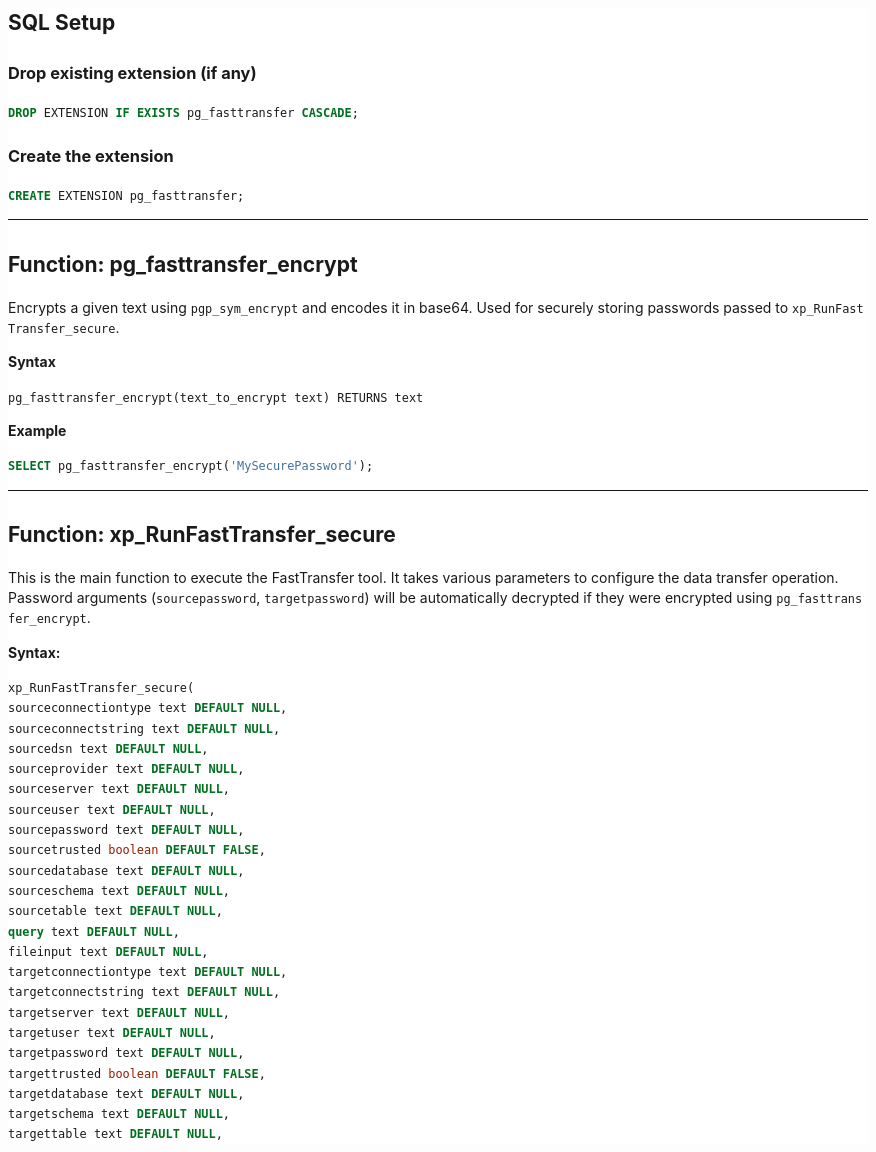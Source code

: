 
## SQL Setup

### Drop existing extension (if any)

```sql
DROP EXTENSION IF EXISTS pg_fasttransfer CASCADE;
```

### Create the extension

```sql
CREATE EXTENSION pg_fasttransfer;
```

---

## Function: pg\_fasttransfer\_encrypt

Encrypts a given text using `pgp_sym_encrypt` and encodes it in base64.
Used for securely storing passwords passed to `xp_RunFastTransfer_secure`.

**Syntax**

```sql
pg_fasttransfer_encrypt(text_to_encrypt text) RETURNS text
```

**Example**

```sql
SELECT pg_fasttransfer_encrypt('MySecurePassword');
```

---

## Function: xp\_RunFastTransfer\_secure

This is the main function to execute the FastTransfer tool. It takes various parameters to configure the data transfer operation. Password arguments (`sourcepassword`, `targetpassword`) will be automatically decrypted if they were encrypted using `pg_fasttransfer_encrypt`.

**Syntax:**

```sql
xp_RunFastTransfer_secure(
sourceconnectiontype text DEFAULT NULL,
sourceconnectstring text DEFAULT NULL,
sourcedsn text DEFAULT NULL,
sourceprovider text DEFAULT NULL,
sourceserver text DEFAULT NULL,
sourceuser text DEFAULT NULL,
sourcepassword text DEFAULT NULL, 
sourcetrusted boolean DEFAULT FALSE,
sourcedatabase text DEFAULT NULL,
sourceschema text DEFAULT NULL,
sourcetable text DEFAULT NULL,
query text DEFAULT NULL,
fileinput text DEFAULT NULL,
targetconnectiontype text DEFAULT NULL,
targetconnectstring text DEFAULT NULL,
targetserver text DEFAULT NULL,
targetuser text DEFAULT NULL,
targetpassword text DEFAULT NULL, 
targettrusted boolean DEFAULT FALSE,
targetdatabase text DEFAULT NULL,
targetschema text DEFAULT NULL,
targettable text DEFAULT NULL,
```